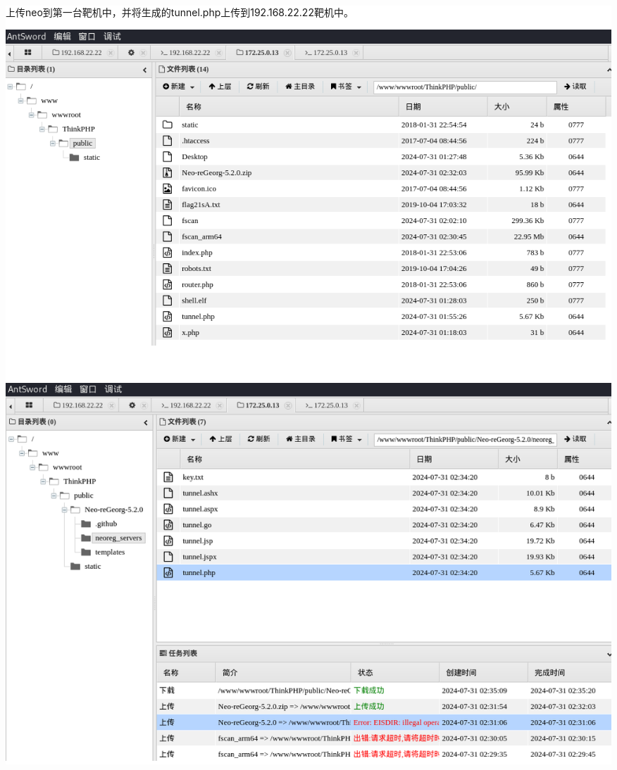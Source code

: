 上传neo到第一台靶机中，并将生成的tunnel.php上传到192.168.22.22靶机中。

![截图](77014e2309d1087d68de1882d8a68e82.png)

<br/>

![截图](bbee40bc3cca25de4a4815f6b200a045.png)
